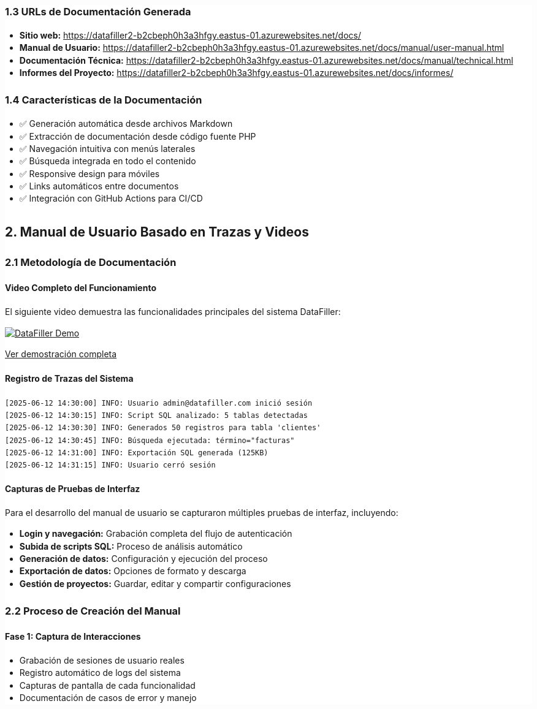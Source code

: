 ### 1.3 URLs de Documentación Generada
- **Sitio web:** https://datafiller2-b2cbeph0h3a3hfgy.eastus-01.azurewebsites.net/docs/
- **Manual de Usuario:** https://datafiller2-b2cbeph0h3a3hfgy.eastus-01.azurewebsites.net/docs/manual/user-manual.html
- **Documentación Técnica:** https://datafiller2-b2cbeph0h3a3hfgy.eastus-01.azurewebsites.net/docs/manual/technical.html
- **Informes del Proyecto:** https://datafiller2-b2cbeph0h3a3hfgy.eastus-01.azurewebsites.net/docs/informes/

### 1.4 Características de la Documentación
- ✅ Generación automática desde archivos Markdown
- ✅ Extracción de documentación desde código fuente PHP
- ✅ Navegación intuitiva con menús laterales
- ✅ Búsqueda integrada en todo el contenido
- ✅ Responsive design para móviles
- ✅ Links automáticos entre documentos
- ✅ Integración con GitHub Actions para CI/CD

## 2. Manual de Usuario Basado en Trazas y Videos

### 2.1 Metodología de Documentación

#### Video Completo del Funcionamiento
El siguiente video demuestra las funcionalidades principales del sistema DataFiller:

[![DataFiller Demo](https://img.youtube.com/vi/SzGoWlZsskU/0.jpg)](https://youtu.be/SzGoWlZsskU)

[Ver demostración completa](https://youtu.be/SzGoWlZsskU)

#### Registro de Trazas del Sistema
```
[2025-06-12 14:30:00] INFO: Usuario admin@datafiller.com inició sesión
[2025-06-12 14:30:15] INFO: Script SQL analizado: 5 tablas detectadas
[2025-06-12 14:30:30] INFO: Generados 50 registros para tabla 'clientes'
[2025-06-12 14:30:45] INFO: Búsqueda ejecutada: término="facturas"
[2025-06-12 14:31:00] INFO: Exportación SQL generada (125KB)
[2025-06-12 14:31:15] INFO: Usuario cerró sesión
```

#### Capturas de Pruebas de Interfaz
Para el desarrollo del manual de usuario se capturaron múltiples pruebas de interfaz, incluyendo:

- **Login y navegación:** Grabación completa del flujo de autenticación
- **Subida de scripts SQL:** Proceso de análisis automático
- **Generación de datos:** Configuración y ejecución del proceso
- **Exportación de datos:** Opciones de formato y descarga
- **Gestión de proyectos:** Guardar, editar y compartir configuraciones

### 2.2 Proceso de Creación del Manual

#### Fase 1: Captura de Interacciones
- Grabación de sesiones de usuario reales
- Registro automático de logs del sistema
- Capturas de pantalla de cada funcionalidad
- Documentación de casos de error y manejo
